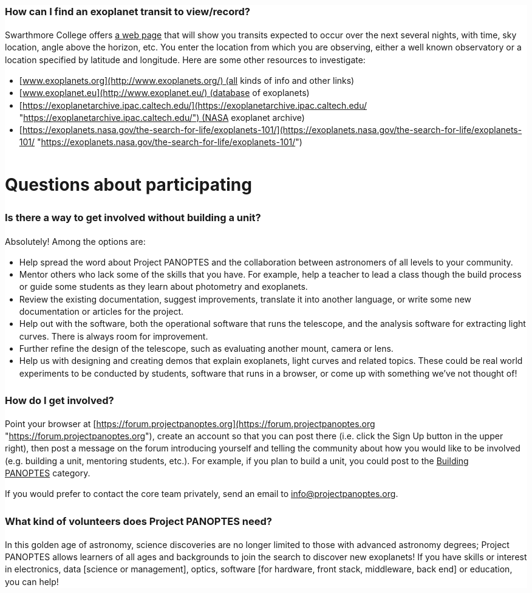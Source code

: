 ### How can I find an exoplanet transit to view/record?

Swarthmore College offers [a web page](http://astro.swarthmore.edu/transits.cgi) that will show you transits expected to occur over the next several nights, with time, sky location, angle above the horizon, etc. You enter the location from which you are observing, either a well known observatory or a location specified by latitude and longitude. Here are some other resources to investigate:

* [www.exoplanets.org](http://www.exoplanets.org/) (all kinds of info and other links)
* [www.exoplanet.eu](http://www.exoplanet.eu/) (database of exoplanets)
* [https://exoplanetarchive.ipac.caltech.edu/](https://exoplanetarchive.ipac.caltech.edu/ "https://exoplanetarchive.ipac.caltech.edu/") (NASA exoplanet archive)
* [https://exoplanets.nasa.gov/the-search-for-life/exoplanets-101/](https://exoplanets.nasa.gov/the-search-for-life/exoplanets-101/ "https://exoplanets.nasa.gov/the-search-for-life/exoplanets-101/")

# Questions about participating

### Is there a way to get involved without building a unit?

Absolutely! Among the options are:

* Help spread the word about Project PANOPTES and the collaboration between astronomers of all levels to your community.
* Mentor others who lack some of the skills that you have. For example, help a teacher to lead a class though the build process or guide some students as they learn about photometry and exoplanets.
* Review the existing documentation, suggest improvements, translate it into another language, or write some new documentation or articles for the project.
* Help out with the software, both the operational software that runs the telescope, and the analysis software for extracting light curves. There is always room for improvement.
* Further refine the design of the telescope, such as evaluating another mount, camera or lens.
* Help us with designing and creating demos that explain exoplanets, light curves and related topics. These could be real world experiments to be conducted by students, software that runs in a browser, or come up with something we’ve not thought of!

### How do I get involved?

Point your browser at [https://forum.projectpanoptes.org](https://forum.projectpanoptes.org "https://forum.projectpanoptes.org"), create an account so that you can post there (i.e. click the Sign Up button in the upper right), then post a message on the forum introducing yourself and telling the community about how you would like to be involved (e.g. building a unit, mentoring students, etc.). For example, if you plan to build a unit, you could post to the [Building PANOPTES](https://forum.projectpanoptes.org/c/building) category.

If you would prefer to contact the core team privately, send an email to [info@projectpanoptes.org](mailto:info@projectpanoptes.org).

### What kind of volunteers does Project PANOPTES need?

In this golden age of astronomy, science discoveries are no longer limited to those with advanced astronomy degrees; Project PANOPTES allows learners of all ages and backgrounds to join the search to discover new exoplanets! If you have skills or interest in electronics, data \[science or management\], optics, software \[for hardware, front stack, middleware, back end\] or education, you can help!
